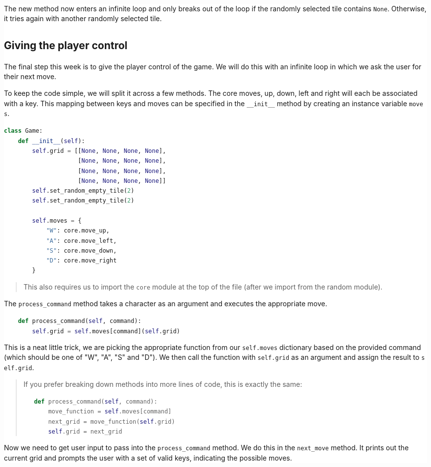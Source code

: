 The new method now enters an infinite loop and only breaks out of the loop if the randomly selected tile contains `None`.
Otherwise, it tries again with another randomly selected tile.

## Giving the player control

The final step this week is to give the player control of the game.
We will do this with an infinite loop in which we ask the user for their next move.

To keep the code simple, we will split it across a few methods.
The core moves, up, down, left and right will each be associated with a key.
This mapping between keys and moves can be specified in the `__init__` method by creating an instance variable `moves`.

```python
class Game:
    def __init__(self):
        self.grid = [[None, None, None, None],
                     [None, None, None, None],
                     [None, None, None, None],
                     [None, None, None, None]]
        self.set_random_empty_tile(2)
        self.set_random_empty_tile(2)

        self.moves = {
            "W": core.move_up,
            "A": core.move_left,
            "S": core.move_down,
            "D": core.move_right
        }
```

> This also requires us to import the `core` module at the top of the file (after we import from the random module).

The `process_command` method takes a character as an argument and executes the appropriate move.

```python
    def process_command(self, command):
        self.grid = self.moves[command](self.grid)
```

This is a neat little trick, we are picking the appropriate function from our `self.moves` dictionary based on the provided command (which should be one of "W", "A", "S" and "D"). 
We then call the function with `self.grid` as an argument and assign the result to `self.grid`.

>If you prefer breaking down methods into more lines of code, this is exactly the same:
>```python
>    def process_command(self, command):
>        move_function = self.moves[command]
>        next_grid = move_function(self.grid)
>        self.grid = next_grid
>```

Now we need to get user input to pass into the `process_command` method.
We do this in the `next_move` method.
It prints out the current grid and prompts the user with a set of valid keys, indicating the possible moves.
